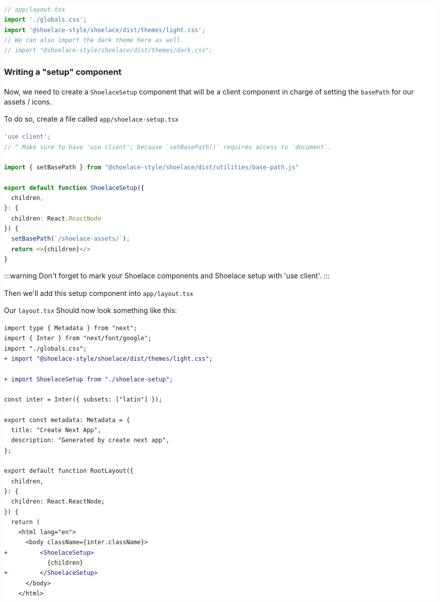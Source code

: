 ```javascript
// app/layout.tsx
import './globals.css';
import '@shoelace-style/shoelace/dist/themes/light.css';
// We can also import the dark theme here as well.
// import "@shoelace-style/shoelace/dist/themes/dark.css";
```

### Writing a "setup" component

Now, we need to create a `ShoelaceSetup` component that will be a client component in charge of setting the `basePath` for our assets / icons.

To do so, create a file called `app/shoelace-setup.tsx`

```typescript
'use client';
// ^ Make sure to have 'use client'; because `setBasePath()` requires access to `document`.

import { setBasePath } from "@shoelace-style/shoelace/dist/utilities/base-path.js"

export default function ShoelaceSetup({
  children,
}: {
  children: React.ReactNode
}) {
  setBasePath(`/shoelace-assets/`);
  return <>{children}</>
}
```

:::warning
Don't forget to mark your Shoelace components and Shoelace setup with 'use client'.
:::

Then we'll add this setup component into `app/layout.tsx`

Our `layout.tsx` Should now look something like this:

```diff
import type { Metadata } from "next";
import { Inter } from "next/font/google";
import "./globals.css";
+ import "@shoelace-style/shoelace/dist/themes/light.css";

+ import ShoelaceSetup from "./shoelace-setup";

const inter = Inter({ subsets: ["latin"] });

export const metadata: Metadata = {
  title: "Create Next App",
  description: "Generated by create next app",
};

export default function RootLayout({
  children,
}: {
  children: React.ReactNode;
}) {
  return (
    <html lang="en">
      <body className={inter.className}>
+         <ShoelaceSetup>
            {children}
+         </ShoelaceSetup>
      </body>
    </html>
```
